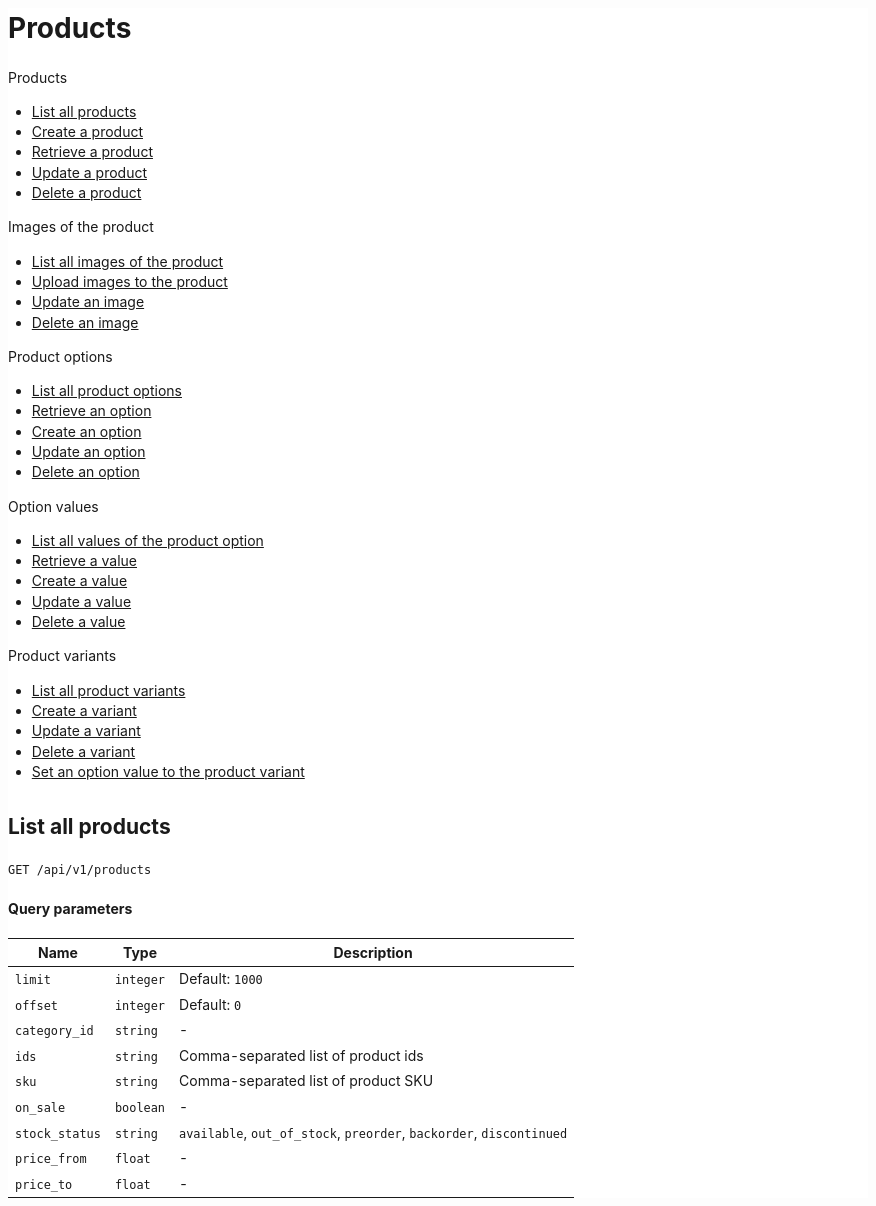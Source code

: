 # Products

Products

-   [List all products](#list-all-products)
-   [Create a product](#create-a-product)
-   [Retrieve a product](#retrieve-a-product)
-   [Update a product](#update-a-product)
-   [Delete a product](#delete-a-product)

Images of the product

-   [List all images of the product](#list-all-images-of-the-product)
-   [Upload images to the product](#upload-images-to-the-product)
-   [Update an image](#update-an-image)
-   [Delete an image](#delete-an-image)

Product options

-   [List all product options](#list-all-product-options)
-   [Retrieve an option](#retrieve-an-option)
-   [Create an option](#create-an-option)
-   [Update an option](#update-an-option)
-   [Delete an option](#delete-an-option)

Option values

-   [List all values of the product option](#list-all-values-of-the-product-option)
-   [Retrieve a value](#retrieve-a-value)
-   [Create a value](#create-a-value)
-   [Update a value](#update-a-value)
-   [Delete a value](#delete-a-value)

Product variants

-   [List all product variants](#list-all-product-variants)
-   [Create a variant](#create-a-variant)
-   [Update a variant](#update-a-variant)
-   [Delete a variant](#delete-a-variant)
-   [Set an option value to the product variant](#set-an-option-value-to-the-product-variant)

## List all products

```
GET /api/v1/products
```

#### Query parameters

| Name                | Type      | Description                                                          |
| ------------------- | --------- | -------------------------------------------------------------------- |
| `limit`             | `integer` | Default: `1000`                                                      |
| `offset`            | `integer` | Default: `0`                                                         |
| `category_id`       | `string`  | -                                                                    |
| `ids`               | `string`  | Comma-separated list of product ids                                  |
| `sku`               | `string`  | Comma-separated list of product SKU                                  |
| `on_sale`           | `boolean` | -                                                                    |
| `stock_status`      | `string`  | `available`, `out_of_stock`, `preorder`, `backorder`, `discontinued` |
| `price_from`        | `float`   | -                                                                    |
| `price_to`          | `float`   | -                                                                    |